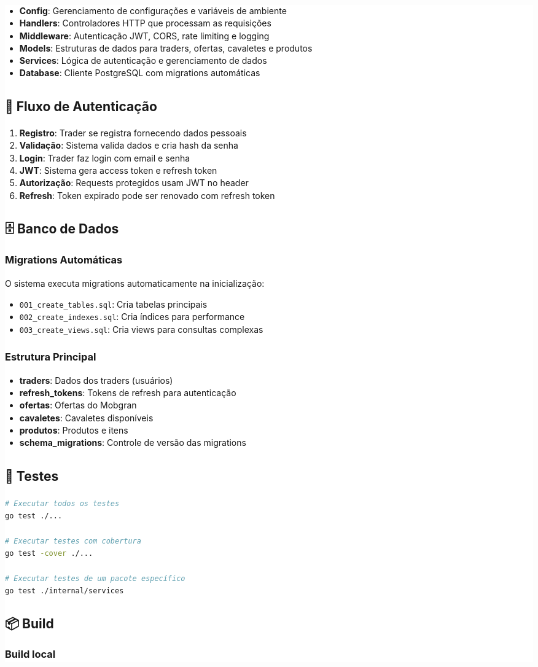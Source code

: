 - **Config**: Gerenciamento de configurações e variáveis de ambiente
- **Handlers**: Controladores HTTP que processam as requisições
- **Middleware**: Autenticação JWT, CORS, rate limiting e logging
- **Models**: Estruturas de dados para traders, ofertas, cavaletes e produtos
- **Services**: Lógica de autenticação e gerenciamento de dados
- **Database**: Cliente PostgreSQL com migrations automáticas

## 🔄 Fluxo de Autenticação

1. **Registro**: Trader se registra fornecendo dados pessoais
2. **Validação**: Sistema valida dados e cria hash da senha
3. **Login**: Trader faz login com email e senha
4. **JWT**: Sistema gera access token e refresh token
5. **Autorização**: Requests protegidos usam JWT no header
6. **Refresh**: Token expirado pode ser renovado com refresh token

## 🗄️ Banco de Dados

### Migrations Automáticas

O sistema executa migrations automaticamente na inicialização:

- `001_create_tables.sql`: Cria tabelas principais
- `002_create_indexes.sql`: Cria índices para performance
- `003_create_views.sql`: Cria views para consultas complexas

### Estrutura Principal

- **traders**: Dados dos traders (usuários)
- **refresh_tokens**: Tokens de refresh para autenticação
- **ofertas**: Ofertas do Mobgran
- **cavaletes**: Cavaletes disponíveis
- **produtos**: Produtos e itens
- **schema_migrations**: Controle de versão das migrations

## 🧪 Testes

```bash
# Executar todos os testes
go test ./...

# Executar testes com cobertura
go test -cover ./...

# Executar testes de um pacote específico
go test ./internal/services
```

## 📦 Build

### Build local
